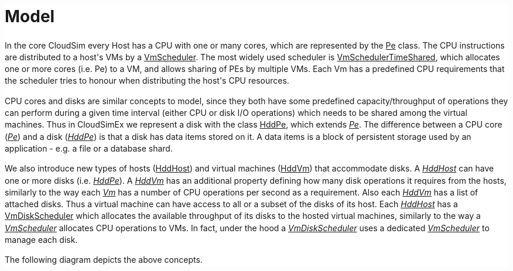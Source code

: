 # Model

In the core CloudSim every Host has a CPU with one or many cores, which are represented by the 
[Pe](http://code.google.com/p/cloudsim/source/browse/trunk/modules/cloudsim/src/main/java/org/cloudbus/cloudsim/Pe.java) class. 
The CPU instructions are distributed to a host's VMs by a 
[VmScheduler](http://code.google.com/p/cloudsim/source/browse/trunk/modules/cloudsim/src/main/java/org/cloudbus/cloudsim/VmScheduler.java). 
The most widely used scheduler is 
[VmSchedulerTimeShared](http://code.google.com/p/cloudsim/source/browse/trunk/modules/cloudsim/src/main/java/org/cloudbus/cloudsim/VmSchedulerTimeShared.java), 
which allocates one or more cores (i.e. Pe) to a VM, and allows sharing of PEs by multiple VMs. 
Each Vm has a predefined CPU requirements that the scheduler tries to honour when distributing the host's CPU resources.

CPU cores and disks are similar concepts to model, since they both have some predefined capacity/throughput of 
operations they can perform during a given time interval (either CPU or disk I/O operations) which needs to be 
shared among the virtual machines. Thus in CloudSimEx we represent a disk with the class 
[HddPe](https://github.com/Cloudslab/CloudSimEx/blob/master/cloudsimex-core/src/main/java/org/cloudbus/cloudsim/ex/disk/HddPe.java), 
which extends _<u>Pe</u>_. The difference between a CPU core (<u>_Pe_</u>) and a disk (_<u>HddPe</u>_) is that 
a disk has data items stored on it. A data items is a block of persistent storage used by an application - e.g. a file or a database shard.

We also introduce new types of hosts 
([HddHost](https://github.com/Cloudslab/CloudSimEx/blob/master/cloudsimex-core/src/main/java/org/cloudbus/cloudsim/ex/disk/HddHost.java)) 
and virtual machines 
([HddVm](https://github.com/Cloudslab/CloudSimEx/blob/master/cloudsimex-core/src/main/java/org/cloudbus/cloudsim/ex/disk/HddVm.java)) 
that accommodate disks. A <u>_HddHost_</u> can have one or more disks (i.e. _<u>HddPe</u>_). A _<u>HddVm</u>_ has 
an additional property defining how many disk operations it requires from the hosts, similarly to the way 
each _<u>Vm</u>_ has a number of CPU operations per second as a requirement. 
Also each _<u>HddVm</u>_ has a list of attached disks. Thus a virtual machine 
can have access to all or a subset of the disks of its host. Each _<u>HddHost</u>_ has a 
[VmDiskScheduler](https://github.com/Cloudslab/CloudSimEx/blob/master/cloudsimex-core/src/main/java/org/cloudbus/cloudsim/ex/disk/VmDiskScheduler.java) 
which allocates the available throughput of its disks to the hosted virtual machines, 
similarly to the way a _<u>VmScheduler</u>_ allocates CPU operations to VMs. 
In fact, under the hood a _<u>VmDiskScheduler</u>_ uses a dedicated _<u>VmScheduler</u>_ to manage each disk.

The following diagram depicts the above concepts.

<figure>